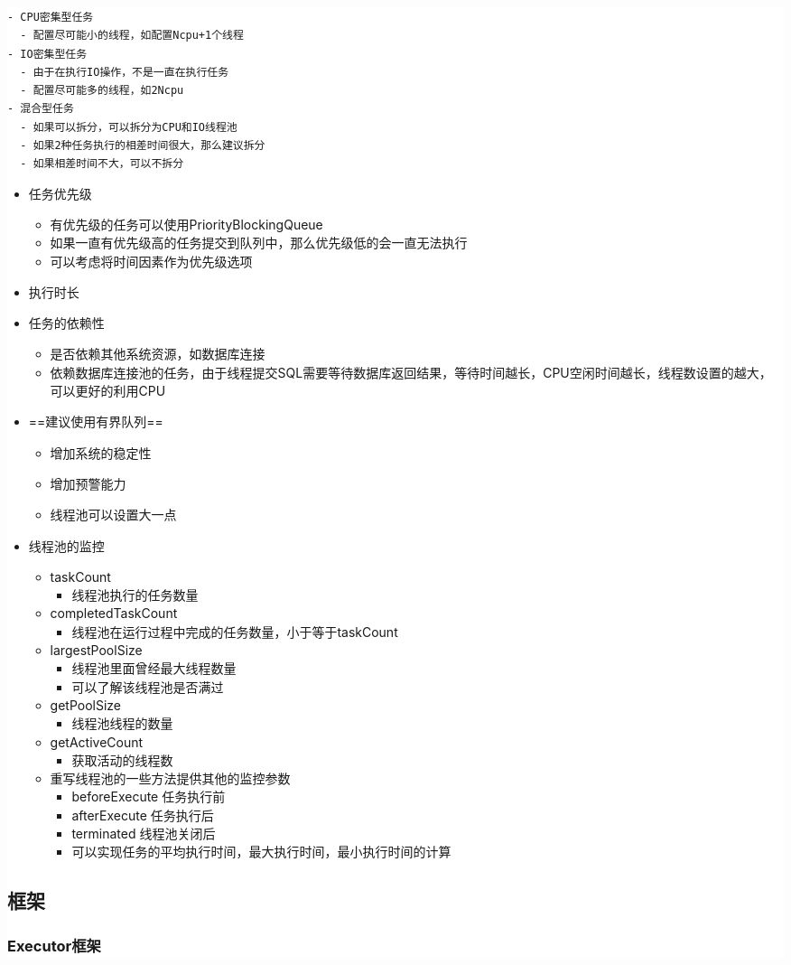     - CPU密集型任务
      - 配置尽可能小的线程，如配置Ncpu+1个线程
    - IO密集型任务
      - 由于在执行IO操作，不是一直在执行任务
      - 配置尽可能多的线程，如2Ncpu
    - 混合型任务
      - 如果可以拆分，可以拆分为CPU和IO线程池
      - 如果2种任务执行的相差时间很大，那么建议拆分
      - 如果相差时间不大，可以不拆分

  - 任务优先级

    - 有优先级的任务可以使用PriorityBlockingQueue
    - 如果一直有优先级高的任务提交到队列中，那么优先级低的会一直无法执行
    - 可以考虑将时间因素作为优先级选项

  - 执行时长

  - 任务的依赖性

    - 是否依赖其他系统资源，如数据库连接
    - 依赖数据库连接池的任务，由于线程提交SQL需要等待数据库返回结果，等待时间越长，CPU空闲时间越长，线程数设置的越大，可以更好的利用CPU

  - ==建议使用有界队列==

    - 增加系统的稳定性

    - 增加预警能力

    - 线程池可以设置大一点

      

- 线程池的监控
  - taskCount
    - 线程池执行的任务数量
  - completedTaskCount
    - 线程池在运行过程中完成的任务数量，小于等于taskCount
  - largestPoolSize
    - 线程池里面曾经最大线程数量
    - 可以了解该线程池是否满过
  - getPoolSize
    - 线程池线程的数量
  - getActiveCount
    - 获取活动的线程数
  - 重写线程池的一些方法提供其他的监控参数
    - beforeExecute 任务执行前
    - afterExecute 任务执行后
    - terminated 线程池关闭后
    - 可以实现任务的平均执行时间，最大执行时间，最小执行时间的计算



## 框架

### Executor框架
